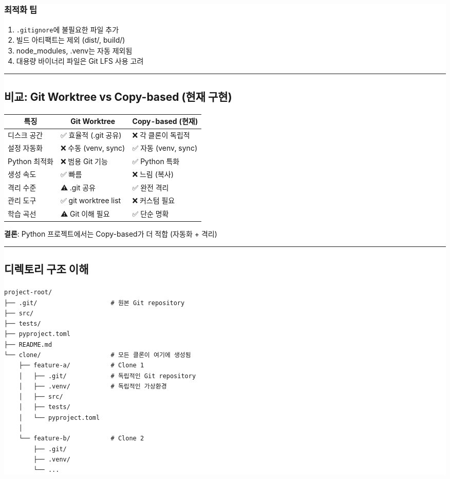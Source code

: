 ### 최적화 팁
1. `.gitignore`에 불필요한 파일 추가
2. 빌드 아티팩트는 제외 (dist/, build/)
3. node_modules, .venv는 자동 제외됨
4. 대용량 바이너리 파일은 Git LFS 사용 고려

---

## 비교: Git Worktree vs Copy-based (현재 구현)

| 특징 | Git Worktree | Copy-based (현재) |
|------|-------------|------------------|
| 디스크 공간 | ✅ 효율적 (.git 공유) | ❌ 각 클론이 독립적 |
| 설정 자동화 | ❌ 수동 (venv, sync) | ✅ 자동 (venv, sync) |
| Python 최적화 | ❌ 범용 Git 기능 | ✅ Python 특화 |
| 생성 속도 | ✅ 빠름 | ❌ 느림 (복사) |
| 격리 수준 | ⚠️ .git 공유 | ✅ 완전 격리 |
| 관리 도구 | ✅ git worktree list | ❌ 커스텀 필요 |
| 학습 곡선 | ⚠️ Git 이해 필요 | ✅ 단순 명확 |

**결론**: Python 프로젝트에서는 Copy-based가 더 적합 (자동화 + 격리)

---

## 디렉토리 구조 이해

```
project-root/
├── .git/                    # 원본 Git repository
├── src/
├── tests/
├── pyproject.toml
├── README.md
└── clone/                   # 모든 클론이 여기에 생성됨
    ├── feature-a/           # Clone 1
    │   ├── .git/            # 독립적인 Git repository
    │   ├── .venv/           # 독립적인 가상환경
    │   ├── src/
    │   ├── tests/
    │   └── pyproject.toml
    │
    └── feature-b/           # Clone 2
        ├── .git/
        ├── .venv/
        └── ...
```
